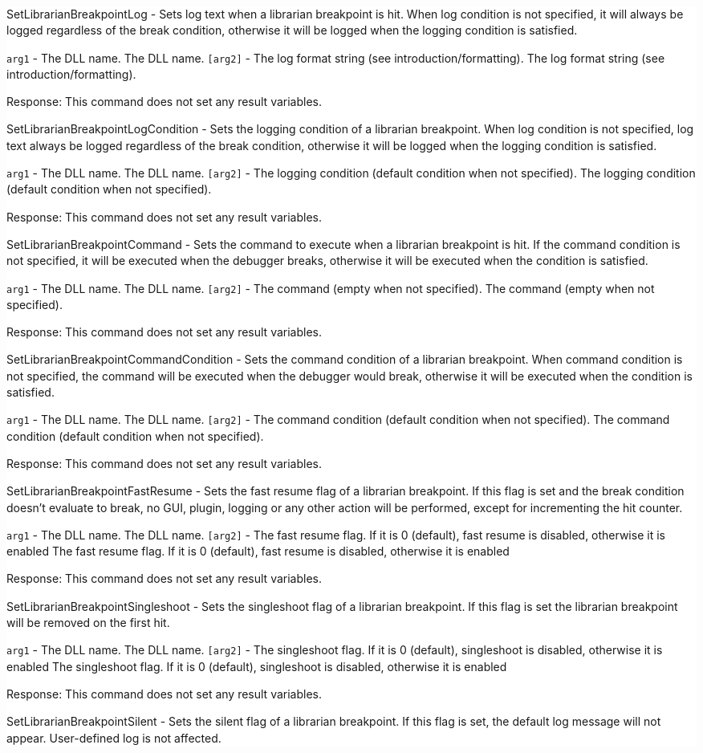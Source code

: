SetLibrarianBreakpointLog - Sets log text when a librarian breakpoint is hit. When log condition is not specified, it will always be logged regardless of the break condition, otherwise it will be logged when the logging condition is satisfied.

`arg1` - The DLL name. The DLL name.
`[arg2]` - The log format string (see introduction/formatting). The log format string (see introduction/formatting).

Response: This command does not set any result variables.

SetLibrarianBreakpointLogCondition - Sets the logging condition of a librarian breakpoint. When log condition is not specified, log text always be logged regardless of the break condition, otherwise it will be logged when the logging condition is satisfied.

`arg1` - The DLL name. The DLL name.
`[arg2]` - The logging condition (default condition when not specified). The logging condition (default condition when not specified).

Response: This command does not set any result variables.

SetLibrarianBreakpointCommand - Sets the command to execute when a librarian breakpoint is hit. If the command condition is not specified, it will be executed when the debugger breaks, otherwise it will be executed when the condition is satisfied.

`arg1` - The DLL name. The DLL name.
`[arg2]` - The command (empty when not specified). The command (empty when not specified).

Response: This command does not set any result variables.

SetLibrarianBreakpointCommandCondition - Sets the command condition of a librarian breakpoint. When command condition is not specified, the command will be executed when the debugger would break, otherwise it will be executed when the condition is satisfied.

`arg1` - The DLL name. The DLL name.
`[arg2]` - The command condition (default condition when not specified). The command condition (default condition when not specified).

Response: This command does not set any result variables.

SetLibrarianBreakpointFastResume - Sets the fast resume flag of a librarian breakpoint. If this flag is set and the break condition doesn’t evaluate to break, no GUI, plugin, logging or any other action will be performed, except for incrementing the hit counter.

`arg1` - The DLL name. The DLL name.
`[arg2]` - The fast resume flag. If it is 0 (default), fast resume is disabled, otherwise it is enabled The fast resume flag. If it is 0 (default), fast resume is disabled, otherwise it is enabled

Response: This command does not set any result variables.

SetLibrarianBreakpointSingleshoot - Sets the singleshoot flag of a librarian breakpoint. If this flag is set the librarian breakpoint will be removed on the first hit.

`arg1` - The DLL name. The DLL name.
`[arg2]` - The singleshoot flag. If it is 0 (default), singleshoot is disabled, otherwise it is enabled The singleshoot flag. If it is 0 (default), singleshoot is disabled, otherwise it is enabled

Response: This command does not set any result variables.

SetLibrarianBreakpointSilent - Sets the silent flag of a librarian breakpoint. If this flag is set, the default log message will not appear. User-defined log is not affected.
